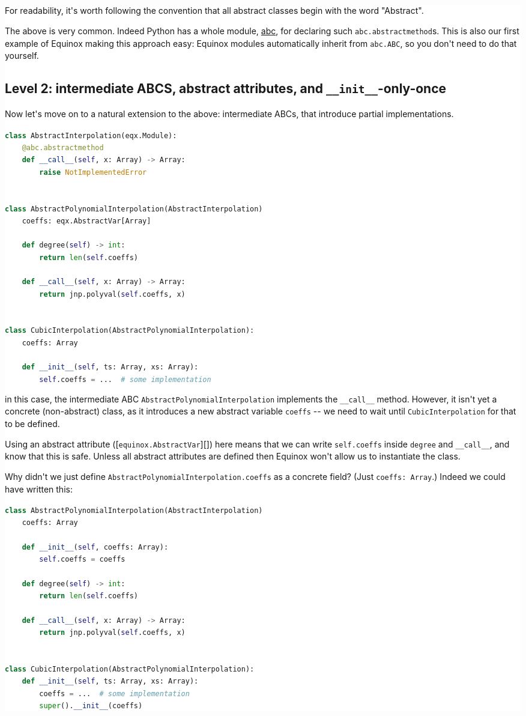 For readability, it's worth following the convention that all abstract classes begin with the word "Abstract".

The above is very common. Indeed Python has a whole module, [abc](https://docs.python.org/3/library/abc.html), for declaring such `abc.abstractmethod`s. This is also our first example of Equinox making this approach easy: Equinox modules automatically inherit from `abc.ABC`, so you don't need to do that yourself.

## Level 2: intermediate ABCS, abstract attributes, and `__init__`-only-once

Now let's move on to a natural extension to the above: intermediate ABCs, that introduce partial implementations.

```python
class AbstractInterpolation(eqx.Module):
    @abc.abstractmethod
    def __call__(self, x: Array) -> Array:
        raise NotImplementedError


class AbstractPolynomialInterpolation(AbstractInterpolation)
    coeffs: eqx.AbstractVar[Array]

    def degree(self) -> int:
        return len(self.coeffs)

    def __call__(self, x: Array) -> Array:
        return jnp.polyval(self.coeffs, x)


class CubicInterpolation(AbstractPolynomialInterpolation):
    coeffs: Array

    def __init__(self, ts: Array, xs: Array):
        self.coeffs = ...  # some implementation
```
in this case, the intermediate ABC `AbstractPolynomialInterpolation` implements the `__call__` method. However, it isn't yet a concrete (non-abstract) class, as it introduces a new abstract variable `coeffs` -- we need to wait until `CubicInterpolation` for that to be defined.

Using an abstract attribute ([`equinox.AbstractVar`][]) here means that we can write `self.coeffs` inside `degree` and `__call__`, and know that this is safe. Unless all abstract attributes are defined then Equinox won't allow us to instantiate the class.

Why didn't we just define `AbstractPolynomialInterpolation.coeffs` as a concrete field? (Just `coeffs: Array`.) Indeed we could have written this:
```python
class AbstractPolynomialInterpolation(AbstractInterpolation)
    coeffs: Array

    def __init__(self, coeffs: Array):
        self.coeffs = coeffs

    def degree(self) -> int:
        return len(self.coeffs)

    def __call__(self, x: Array) -> Array:
        return jnp.polyval(self.coeffs, x)


class CubicInterpolation(AbstractPolynomialInterpolation):
    def __init__(self, ts: Array, xs: Array):
        coeffs = ...  # some implementation
        super().__init__(coeffs)
```
